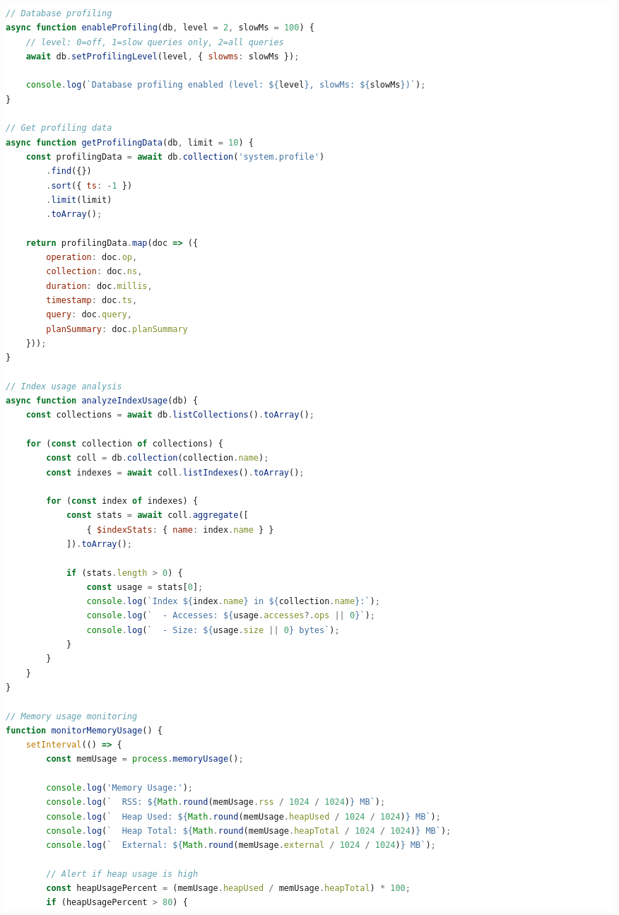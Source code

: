 ```javascript
// Database profiling
async function enableProfiling(db, level = 2, slowMs = 100) {
    // level: 0=off, 1=slow queries only, 2=all queries
    await db.setProfilingLevel(level, { slowms: slowMs });

    console.log(`Database profiling enabled (level: ${level}, slowMs: ${slowMs})`);
}

// Get profiling data
async function getProfilingData(db, limit = 10) {
    const profilingData = await db.collection('system.profile')
        .find({})
        .sort({ ts: -1 })
        .limit(limit)
        .toArray();

    return profilingData.map(doc => ({
        operation: doc.op,
        collection: doc.ns,
        duration: doc.millis,
        timestamp: doc.ts,
        query: doc.query,
        planSummary: doc.planSummary
    }));
}

// Index usage analysis
async function analyzeIndexUsage(db) {
    const collections = await db.listCollections().toArray();

    for (const collection of collections) {
        const coll = db.collection(collection.name);
        const indexes = await coll.listIndexes().toArray();

        for (const index of indexes) {
            const stats = await coll.aggregate([
                { $indexStats: { name: index.name } }
            ]).toArray();

            if (stats.length > 0) {
                const usage = stats[0];
                console.log(`Index ${index.name} in ${collection.name}:`);
                console.log(`  - Accesses: ${usage.accesses?.ops || 0}`);
                console.log(`  - Size: ${usage.size || 0} bytes`);
            }
        }
    }
}

// Memory usage monitoring
function monitorMemoryUsage() {
    setInterval(() => {
        const memUsage = process.memoryUsage();

        console.log('Memory Usage:');
        console.log(`  RSS: ${Math.round(memUsage.rss / 1024 / 1024)} MB`);
        console.log(`  Heap Used: ${Math.round(memUsage.heapUsed / 1024 / 1024)} MB`);
        console.log(`  Heap Total: ${Math.round(memUsage.heapTotal / 1024 / 1024)} MB`);
        console.log(`  External: ${Math.round(memUsage.external / 1024 / 1024)} MB`);

        // Alert if heap usage is high
        const heapUsagePercent = (memUsage.heapUsed / memUsage.heapTotal) * 100;
        if (heapUsagePercent > 80) {
```